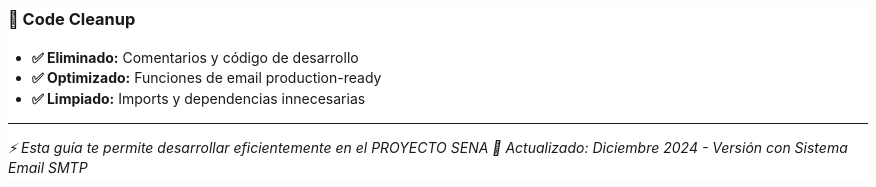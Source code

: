### 🧹 Code Cleanup
- **✅ Eliminado:** Comentarios y código de desarrollo
- **✅ Optimizado:** Funciones de email production-ready
- **✅ Limpiado:** Imports y dependencias innecesarias

---

*⚡ Esta guía te permite desarrollar eficientemente en el PROYECTO SENA*
*📅 Actualizado: Diciembre 2024 - Versión con Sistema Email SMTP*
